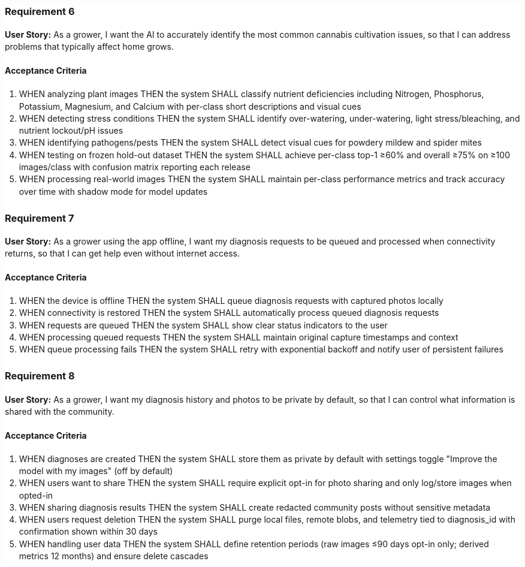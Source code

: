 ### Requirement 6

**User Story:** As a grower, I want the AI to accurately identify the most common cannabis cultivation issues, so that I can address problems that typically affect home grows.

#### Acceptance Criteria

1. WHEN analyzing plant images THEN the system SHALL classify nutrient deficiencies including Nitrogen, Phosphorus, Potassium, Magnesium, and Calcium with per-class short descriptions and visual cues
2. WHEN detecting stress conditions THEN the system SHALL identify over-watering, under-watering, light stress/bleaching, and nutrient lockout/pH issues
3. WHEN identifying pathogens/pests THEN the system SHALL detect visual cues for powdery mildew and spider mites
4. WHEN testing on frozen hold-out dataset THEN the system SHALL achieve per-class top-1 ≥60% and overall ≥75% on ≥100 images/class with confusion matrix reporting each release
5. WHEN processing real-world images THEN the system SHALL maintain per-class performance metrics and track accuracy over time with shadow mode for model updates

### Requirement 7

**User Story:** As a grower using the app offline, I want my diagnosis requests to be queued and processed when connectivity returns, so that I can get help even without internet access.

#### Acceptance Criteria

1. WHEN the device is offline THEN the system SHALL queue diagnosis requests with captured photos locally
2. WHEN connectivity is restored THEN the system SHALL automatically process queued diagnosis requests
3. WHEN requests are queued THEN the system SHALL show clear status indicators to the user
4. WHEN processing queued requests THEN the system SHALL maintain original capture timestamps and context
5. WHEN queue processing fails THEN the system SHALL retry with exponential backoff and notify user of persistent failures

### Requirement 8

**User Story:** As a grower, I want my diagnosis history and photos to be private by default, so that I can control what information is shared with the community.

#### Acceptance Criteria

1. WHEN diagnoses are created THEN the system SHALL store them as private by default with settings toggle "Improve the model with my images" (off by default)
2. WHEN users want to share THEN the system SHALL require explicit opt-in for photo sharing and only log/store images when opted-in
3. WHEN sharing diagnosis results THEN the system SHALL create redacted community posts without sensitive metadata
4. WHEN users request deletion THEN the system SHALL purge local files, remote blobs, and telemetry tied to diagnosis_id with confirmation shown within 30 days
5. WHEN handling user data THEN the system SHALL define retention periods (raw images ≤90 days opt-in only; derived metrics 12 months) and ensure delete cascades
